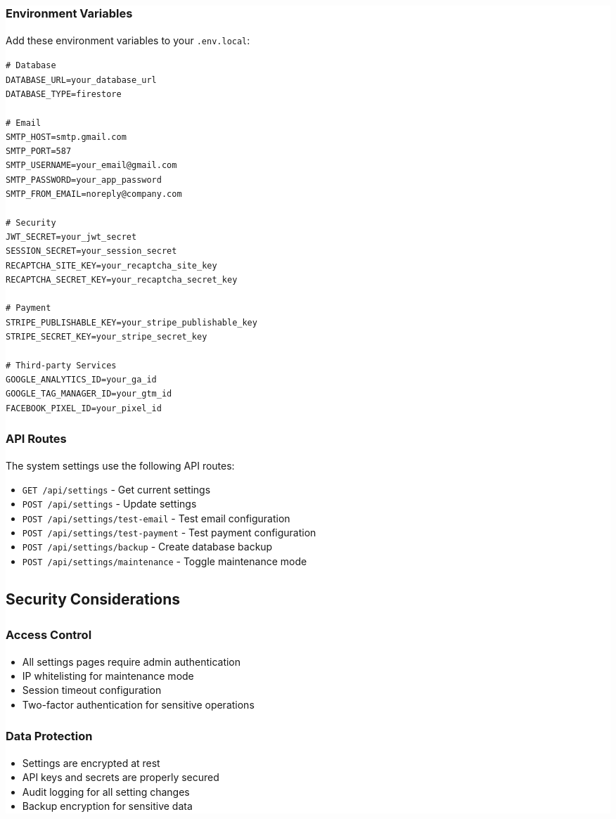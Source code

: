 ### Environment Variables

Add these environment variables to your `.env.local`:

```env
# Database
DATABASE_URL=your_database_url
DATABASE_TYPE=firestore

# Email
SMTP_HOST=smtp.gmail.com
SMTP_PORT=587
SMTP_USERNAME=your_email@gmail.com
SMTP_PASSWORD=your_app_password
SMTP_FROM_EMAIL=noreply@company.com

# Security
JWT_SECRET=your_jwt_secret
SESSION_SECRET=your_session_secret
RECAPTCHA_SITE_KEY=your_recaptcha_site_key
RECAPTCHA_SECRET_KEY=your_recaptcha_secret_key

# Payment
STRIPE_PUBLISHABLE_KEY=your_stripe_publishable_key
STRIPE_SECRET_KEY=your_stripe_secret_key

# Third-party Services
GOOGLE_ANALYTICS_ID=your_ga_id
GOOGLE_TAG_MANAGER_ID=your_gtm_id
FACEBOOK_PIXEL_ID=your_pixel_id
```

### API Routes

The system settings use the following API routes:

- `GET /api/settings` - Get current settings
- `POST /api/settings` - Update settings
- `POST /api/settings/test-email` - Test email configuration
- `POST /api/settings/test-payment` - Test payment configuration
- `POST /api/settings/backup` - Create database backup
- `POST /api/settings/maintenance` - Toggle maintenance mode

## Security Considerations

### Access Control
- All settings pages require admin authentication
- IP whitelisting for maintenance mode
- Session timeout configuration
- Two-factor authentication for sensitive operations

### Data Protection
- Settings are encrypted at rest
- API keys and secrets are properly secured
- Audit logging for all setting changes
- Backup encryption for sensitive data

